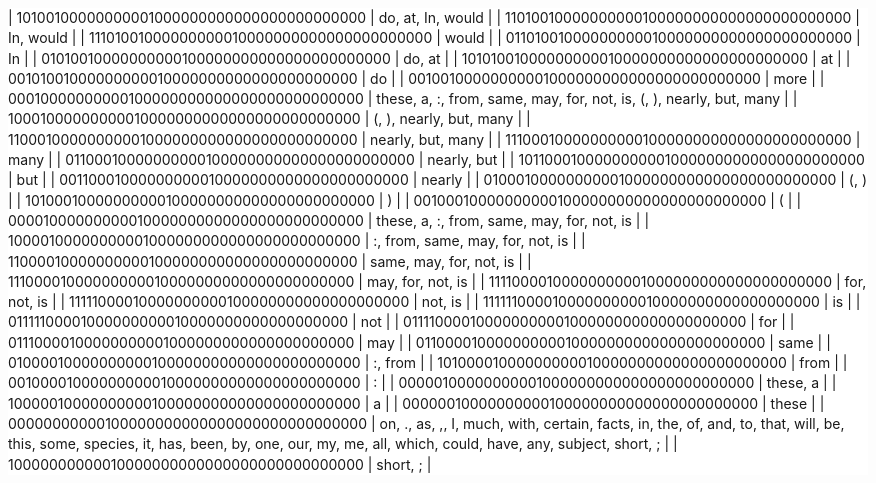 | 10100100000000001000000000000000000000000 | do, at, In, would        |
| 11010010000000000100000000000000000000000 | In, would                |
| 11101001000000000010000000000000000000000 | would                    |
| 01101001000000000010000000000000000000000 | In                       |
| 01010010000000000100000000000000000000000 | do, at                   |
| 10101001000000000010000000000000000000000 | at                       |
| 00101001000000000010000000000000000000000 | do                       |
| 00100100000000001000000000000000000000000 | more                     |
| 00010000000000100000000000000000000000000 | these, a, :, from, same, may, for, not, is, (, ), nearly, but, many |
| 10001000000000010000000000000000000000000 | (, ), nearly, but, many  |
| 11000100000000001000000000000000000000000 | nearly, but, many        |
| 11100010000000000100000000000000000000000 | many                     |
| 01100010000000000100000000000000000000000 | nearly, but              |
| 10110001000000000010000000000000000000000 | but                      |
| 00110001000000000010000000000000000000000 | nearly                   |
| 01000100000000001000000000000000000000000 | (, )                     |
| 10100010000000000100000000000000000000000 | )                        |
| 00100010000000000100000000000000000000000 | (                        |
| 00001000000000010000000000000000000000000 | these, a, :, from, same, may, for, not, is |
| 10000100000000001000000000000000000000000 | :, from, same, may, for, not, is |
| 11000010000000000100000000000000000000000 | same, may, for, not, is  |
| 11100001000000000010000000000000000000000 | may, for, not, is        |
| 11110000100000000001000000000000000000000 | for, not, is             |
| 11111000010000000000100000000000000000000 | not, is                  |
| 11111100001000000000010000000000000000000 | is                       |
| 01111100001000000000010000000000000000000 | not                      |
| 01111000010000000000100000000000000000000 | for                      |
| 01110000100000000001000000000000000000000 | may                      |
| 01100001000000000010000000000000000000000 | same                     |
| 01000010000000000100000000000000000000000 | :, from                  |
| 10100001000000000010000000000000000000000 | from                     |
| 00100001000000000010000000000000000000000 | :                        |
| 00000100000000001000000000000000000000000 | these, a                 |
| 10000010000000000100000000000000000000000 | a                        |
| 00000010000000000100000000000000000000000 | these                    |
| 00000000000100000000000000000000000000000 | on, ., as, ,, I, much, with, certain, facts, in, the, of, and, to, that, will, be, this, some, species, it, has, been, by, one, our, my, me, all, which, could, have, any, subject, short, ; |
| 10000000000010000000000000000000000000000 | short, ;                 |